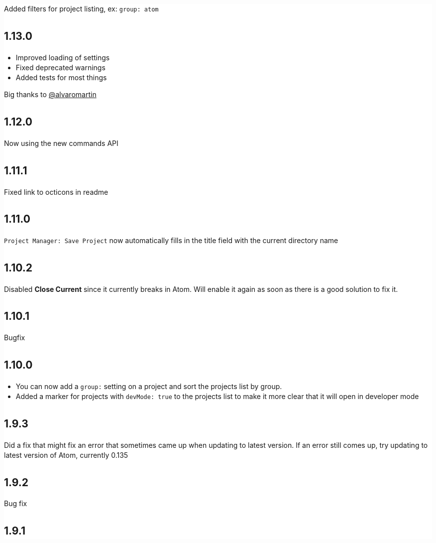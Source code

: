 Added filters for project listing, ex: `group: atom`

## 1.13.0

- Improved loading of settings
- Fixed deprecated warnings
- Added tests for most things

Big thanks to [@alvaromartin](https://github.com/alvaromartin)

## 1.12.0

Now using the new commands API

## 1.11.1

Fixed link to octicons in readme

## 1.11.0

`Project Manager: Save Project` now automatically fills in the title field with the current directory name

## 1.10.2

Disabled **Close Current** since it currently breaks in Atom. Will enable it again as soon as there is a good solution to fix it.

## 1.10.1

Bugfix

## 1.10.0

- You can now add a `group:` setting on a project and sort the projects list by group.
- Added a marker for projects with `devMode: true` to the projects list to make it more clear that it will open in developer mode

## 1.9.3

Did a fix that might fix an error that sometimes came up when updating to latest version. If an error still comes up, try updating to latest version of Atom, currently 0.135

## 1.9.2

Bug fix

## 1.9.1
